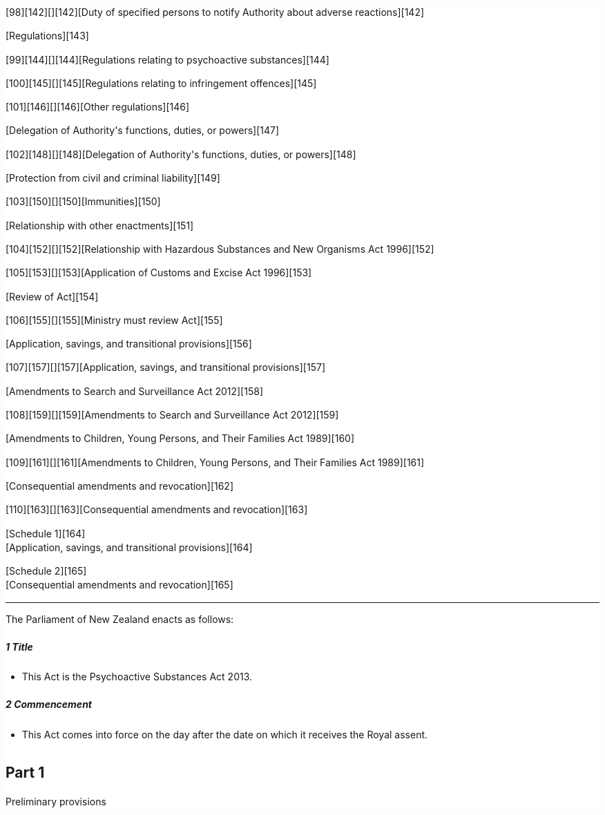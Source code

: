 [98][142][][142][Duty of specified persons to notify Authority about adverse reactions][142]

[Regulations][143]

[99][144][][144][Regulations relating to psychoactive substances][144]

[100][145][][145][Regulations relating to infringement offences][145]

[101][146][][146][Other regulations][146]

[Delegation of Authority's functions, duties, or powers][147]

[102][148][][148][Delegation of Authority's functions, duties, or powers][148]

[Protection from civil and criminal liability][149]

[103][150][][150][Immunities][150]

[Relationship with other enactments][151]

[104][152][][152][Relationship with Hazardous Substances and New Organisms Act 1996][152]

[105][153][][153][Application of Customs and Excise Act 1996][153]

[Review of Act][154]

[106][155][][155][Ministry must review Act][155]

[Application, savings, and transitional provisions][156]

[107][157][][157][Application, savings, and transitional provisions][157]

[Amendments to Search and Surveillance Act 2012][158]

[108][159][][159][Amendments to Search and Surveillance Act 2012][159]

[Amendments to Children, Young Persons, and Their Families Act 1989][160]

[109][161][][161][Amendments to Children, Young Persons, and Their Families Act 1989][161]

[Consequential amendments and revocation][162]

[110][163][][163][Consequential amendments and revocation][163]

[Schedule 1][164]  
[Application, savings, and transitional provisions][164]

[Schedule 2][165]  
[Consequential amendments and revocation][165]

---

The Parliament of New Zealand enacts as follows:

##### 1 Title
    
*   This Act is the Psychoactive Substances Act 2013\.

##### 2 Commencement
    
*   This Act comes into force on the day after the date on which it receives the Royal assent.

## Part 1  
Preliminary provisions

